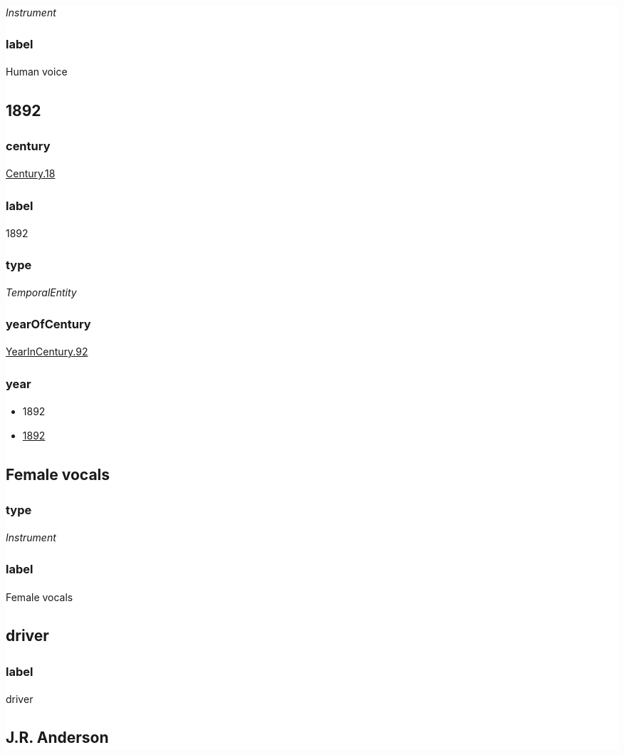 
*Instrument*

### label


Human voice

## 1892

### century


[Century.18](#Century.18)

### label


1892

### type


*TemporalEntity*

### yearOfCentury


[YearInCentury.92](#YearInCentury.92)

### year

 - 1892

 - [1892](#1892)

## Female vocals

### type


*Instrument*

### label


Female vocals

## driver

### label


driver

## J.R. Anderson
